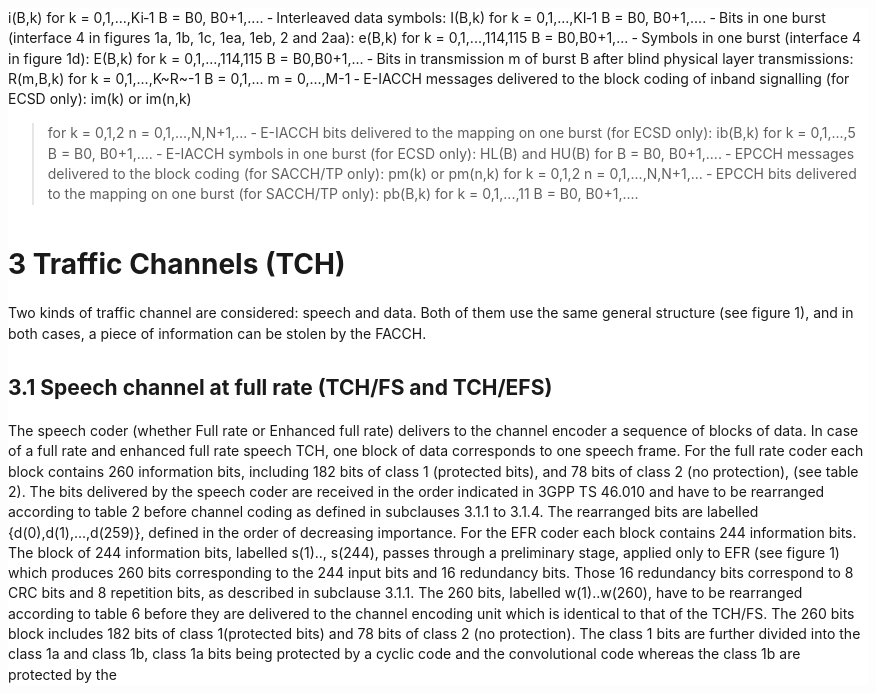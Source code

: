 i(B,k) for k = 0,1,...,Ki‑1
B = B0, B0+1,....
‑ Interleaved data symbols:
I(B,k) for k = 0,1,...,KI‑1
B = B0, B0+1,....
‑ Bits in one burst (interface 4 in figures 1a, 1b, 1c, 1ea, 1eb, 2 and 2aa):
e(B,k) for k = 0,1,...,114,115
B = B0,B0+1,...
‑ Symbols in one burst (interface 4 in figure 1d):
E(B,k) for k = 0,1,...,114,115
B = B0,B0+1,...
‑ Bits in transmission m of burst B after blind physical layer transmissions:
R(m,B,k) for k = 0,1,...,K~R~-1
B = 0,1,...
m = 0,...,M-1
‑ E-IACCH messages delivered to the block coding of inband signalling (for
ECSD only):
im(k) or im(n,k)
> for k = 0,1,2
n = 0,1,...,N,N+1,...
‑ E-IACCH bits delivered to the mapping on one burst (for ECSD only):
ib(B,k) for k = 0,1,...,5
B = B0, B0+1,....
‑ E-IACCH symbols in one burst (for ECSD only):
HL(B) and HU(B)
for B = B0, B0+1,....
‑ EPCCH messages delivered to the block coding (for SACCH/TP only):
pm(k) or pm(n,k)
> for k = 0,1,2
n = 0,1,...,N,N+1,...
‑ EPCCH bits delivered to the mapping on one burst (for SACCH/TP only):
pb(B,k) for k = 0,1,...,11
B = B0, B0+1,....
# 3 Traffic Channels (TCH)
Two kinds of traffic channel are considered: speech and data. Both of them use
the same general structure (see figure 1), and in both cases, a piece of
information can be stolen by the FACCH.
## 3.1 Speech channel at full rate (TCH/FS and TCH/EFS)
The speech coder (whether Full rate or Enhanced full rate) delivers to the
channel encoder a sequence of blocks of data. In case of a full rate and
enhanced full rate speech TCH, one block of data corresponds to one speech
frame.
For the full rate coder each block contains 260 information bits, including
182 bits of class 1 (protected bits), and 78 bits of class 2 (no protection),
(see table 2).
The bits delivered by the speech coder are received in the order indicated in
3GPP TS 46.010 and have to be rearranged according to table 2 before channel
coding as defined in subclauses 3.1.1 to 3.1.4. The rearranged bits are
labelled {d(0),d(1),...,d(259)}, defined in the order of decreasing
importance.
For the EFR coder each block contains 244 information bits. The block of 244
information bits, labelled s(1).., s(244), passes through a preliminary stage,
applied only to EFR (see figure 1) which produces 260 bits corresponding to
the 244 input bits and 16 redundancy bits. Those 16 redundancy bits correspond
to 8 CRC bits and 8 repetition bits, as described in subclause 3.1.1. The 260
bits, labelled w(1)..w(260), have to be rearranged according to table 6 before
they are delivered to the channel encoding unit which is identical to that of
the TCH/FS. The 260 bits block includes 182 bits of class 1(protected bits)
and 78 bits of class 2 (no protection). The class 1 bits are further divided
into the class 1a and class 1b, class 1a bits being protected by a cyclic code
and the convolutional code whereas the class 1b are protected by the